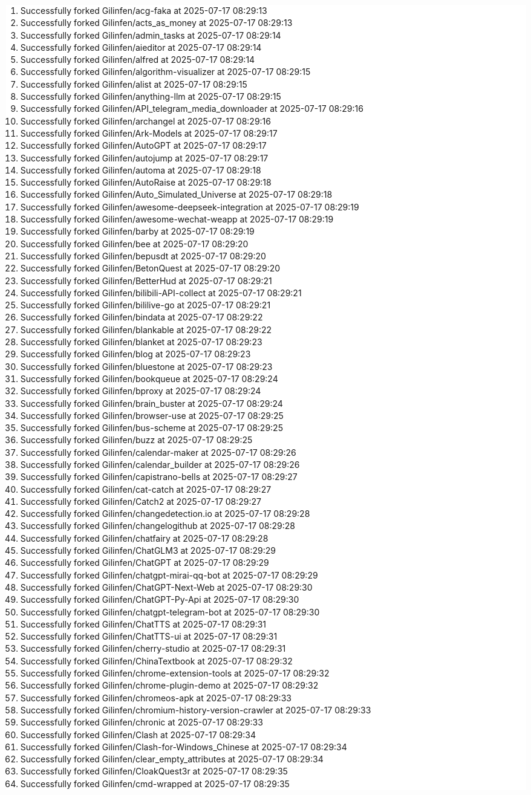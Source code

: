 1. Successfully forked Gilinfen/acg-faka at 2025-07-17 08:29:13
2. Successfully forked Gilinfen/acts_as_money at 2025-07-17 08:29:13
3. Successfully forked Gilinfen/admin_tasks at 2025-07-17 08:29:14
4. Successfully forked Gilinfen/aieditor at 2025-07-17 08:29:14
5. Successfully forked Gilinfen/alfred at 2025-07-17 08:29:14
6. Successfully forked Gilinfen/algorithm-visualizer at 2025-07-17 08:29:15
7. Successfully forked Gilinfen/alist at 2025-07-17 08:29:15
8. Successfully forked Gilinfen/anything-llm at 2025-07-17 08:29:15
9. Successfully forked Gilinfen/API_telegram_media_downloader at 2025-07-17 08:29:16
10. Successfully forked Gilinfen/archangel at 2025-07-17 08:29:16
11. Successfully forked Gilinfen/Ark-Models at 2025-07-17 08:29:17
12. Successfully forked Gilinfen/AutoGPT at 2025-07-17 08:29:17
13. Successfully forked Gilinfen/autojump at 2025-07-17 08:29:17
14. Successfully forked Gilinfen/automa at 2025-07-17 08:29:18
15. Successfully forked Gilinfen/AutoRaise at 2025-07-17 08:29:18
16. Successfully forked Gilinfen/Auto_Simulated_Universe at 2025-07-17 08:29:18
17. Successfully forked Gilinfen/awesome-deepseek-integration at 2025-07-17 08:29:19
18. Successfully forked Gilinfen/awesome-wechat-weapp at 2025-07-17 08:29:19
19. Successfully forked Gilinfen/barby at 2025-07-17 08:29:19
20. Successfully forked Gilinfen/bee at 2025-07-17 08:29:20
21. Successfully forked Gilinfen/bepusdt at 2025-07-17 08:29:20
22. Successfully forked Gilinfen/BetonQuest at 2025-07-17 08:29:20
23. Successfully forked Gilinfen/BetterHud at 2025-07-17 08:29:21
24. Successfully forked Gilinfen/bilibili-API-collect at 2025-07-17 08:29:21
25. Successfully forked Gilinfen/bililive-go at 2025-07-17 08:29:21
26. Successfully forked Gilinfen/bindata at 2025-07-17 08:29:22
27. Successfully forked Gilinfen/blankable at 2025-07-17 08:29:22
28. Successfully forked Gilinfen/blanket at 2025-07-17 08:29:23
29. Successfully forked Gilinfen/blog at 2025-07-17 08:29:23
30. Successfully forked Gilinfen/bluestone at 2025-07-17 08:29:23
31. Successfully forked Gilinfen/bookqueue at 2025-07-17 08:29:24
32. Successfully forked Gilinfen/bproxy at 2025-07-17 08:29:24
33. Successfully forked Gilinfen/brain_buster at 2025-07-17 08:29:24
34. Successfully forked Gilinfen/browser-use at 2025-07-17 08:29:25
35. Successfully forked Gilinfen/bus-scheme at 2025-07-17 08:29:25
36. Successfully forked Gilinfen/buzz at 2025-07-17 08:29:25
37. Successfully forked Gilinfen/calendar-maker at 2025-07-17 08:29:26
38. Successfully forked Gilinfen/calendar_builder at 2025-07-17 08:29:26
39. Successfully forked Gilinfen/capistrano-bells at 2025-07-17 08:29:27
40. Successfully forked Gilinfen/cat-catch at 2025-07-17 08:29:27
41. Successfully forked Gilinfen/Catch2 at 2025-07-17 08:29:27
42. Successfully forked Gilinfen/changedetection.io at 2025-07-17 08:29:28
43. Successfully forked Gilinfen/changelogithub at 2025-07-17 08:29:28
44. Successfully forked Gilinfen/chatfairy at 2025-07-17 08:29:28
45. Successfully forked Gilinfen/ChatGLM3 at 2025-07-17 08:29:29
46. Successfully forked Gilinfen/ChatGPT at 2025-07-17 08:29:29
47. Successfully forked Gilinfen/chatgpt-mirai-qq-bot at 2025-07-17 08:29:29
48. Successfully forked Gilinfen/ChatGPT-Next-Web at 2025-07-17 08:29:30
49. Successfully forked Gilinfen/ChatGPT-Py-Api at 2025-07-17 08:29:30
50. Successfully forked Gilinfen/chatgpt-telegram-bot at 2025-07-17 08:29:30
51. Successfully forked Gilinfen/ChatTTS at 2025-07-17 08:29:31
52. Successfully forked Gilinfen/ChatTTS-ui at 2025-07-17 08:29:31
53. Successfully forked Gilinfen/cherry-studio at 2025-07-17 08:29:31
54. Successfully forked Gilinfen/ChinaTextbook at 2025-07-17 08:29:32
55. Successfully forked Gilinfen/chrome-extension-tools at 2025-07-17 08:29:32
56. Successfully forked Gilinfen/chrome-plugin-demo at 2025-07-17 08:29:32
57. Successfully forked Gilinfen/chromeos-apk at 2025-07-17 08:29:33
58. Successfully forked Gilinfen/chromium-history-version-crawler at 2025-07-17 08:29:33
59. Successfully forked Gilinfen/chronic at 2025-07-17 08:29:33
60. Successfully forked Gilinfen/Clash at 2025-07-17 08:29:34
61. Successfully forked Gilinfen/Clash-for-Windows_Chinese at 2025-07-17 08:29:34
62. Successfully forked Gilinfen/clear_empty_attributes at 2025-07-17 08:29:34
63. Successfully forked Gilinfen/CloakQuest3r at 2025-07-17 08:29:35
64. Successfully forked Gilinfen/cmd-wrapped at 2025-07-17 08:29:35